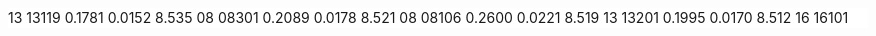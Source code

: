   </tr>
  <tr>
   <td style="text-align:left;"> 13 </td>
   <td style="text-align:left;"> 13119 </td>
   <td style="text-align:right;"> 0.1781 </td>
   <td style="text-align:right;"> 0.0152 </td>
   <td style="text-align:right;"> 8.535 </td>
  </tr>
  <tr>
   <td style="text-align:left;"> 08 </td>
   <td style="text-align:left;"> 08301 </td>
   <td style="text-align:right;"> 0.2089 </td>
   <td style="text-align:right;"> 0.0178 </td>
   <td style="text-align:right;"> 8.521 </td>
  </tr>
  <tr>
   <td style="text-align:left;"> 08 </td>
   <td style="text-align:left;"> 08106 </td>
   <td style="text-align:right;"> 0.2600 </td>
   <td style="text-align:right;"> 0.0221 </td>
   <td style="text-align:right;"> 8.519 </td>
  </tr>
  <tr>
   <td style="text-align:left;"> 13 </td>
   <td style="text-align:left;"> 13201 </td>
   <td style="text-align:right;"> 0.1995 </td>
   <td style="text-align:right;"> 0.0170 </td>
   <td style="text-align:right;"> 8.512 </td>
  </tr>
  <tr>
   <td style="text-align:left;"> 16 </td>
   <td style="text-align:left;"> 16101 </td>
